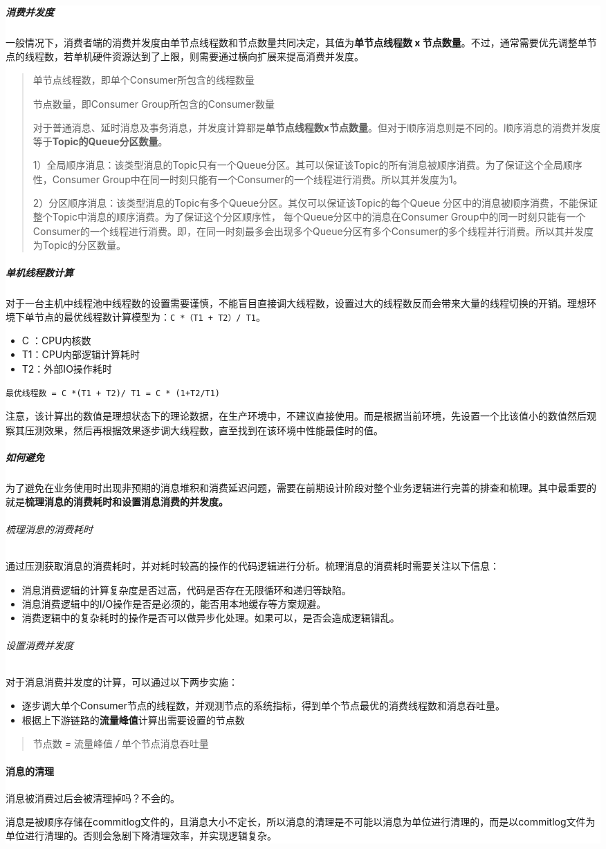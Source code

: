 ##### 消费并发度

一般情况下，消费者端的消费并发度由单节点线程数和节点数量共同决定，其值为**单节点线程数 x 节点数量**。不过，通常需要优先调整单节点的线程数，若单机硬件资源达到了上限，则需要通过横向扩展来提高消费并发度。

> 单节点线程数，即单个Consumer所包含的线程数量 
>
> 节点数量，即Consumer Group所包含的Consumer数量 
>
> 对于普通消息、延时消息及事务消息，并发度计算都是**单节点线程数x节点数量**。但对于顺序消息则是不同的。顺序消息的消费并发度等于**Topic的Queue分区数量**。
>
> 1）全局顺序消息：该类型消息的Topic只有一个Queue分区。其可以保证该Topic的所有消息被顺序消费。为了保证这个全局顺序性，Consumer Group中在同一时刻只能有一个Consumer的一个线程进行消费。所以其并发度为1。 
>
> 2）分区顺序消息：该类型消息的Topic有多个Queue分区。其仅可以保证该Topic的每个Queue 分区中的消息被顺序消费，不能保证整个Topic中消息的顺序消费。为了保证这个分区顺序性， 每个Queue分区中的消息在Consumer Group中的同一时刻只能有一个Consumer的一个线程进行消费。即，在同一时刻最多会出现多个Queue分区有多个Consumer的多个线程并行消费。所以其并发度为Topic的分区数量。

##### 单机线程数计算

对于一台主机中线程池中线程数的设置需要谨慎，不能盲目直接调大线程数，设置过大的线程数反而会带来大量的线程切换的开销。理想环境下单节点的最优线程数计算模型为：``C *（T1 + T2）/ T1``。 

- C ：CPU内核数
- T1：CPU内部逻辑计算耗时
- T2：外部IO操作耗时

`最优线程数 = C *(T1 + T2)/ T1 = C * (1+T2/T1)`

注意，该计算出的数值是理想状态下的理论数据，在生产环境中，不建议直接使用。而是根据当前环境，先设置一个比该值小的数值然后观察其压测效果，然后再根据效果逐步调大线程数，直至找到在该环境中性能最佳时的值。

##### 如何避免

为了避免在业务使用时出现非预期的消息堆积和消费延迟问题，需要在前期设计阶段对整个业务逻辑进行完善的排查和梳理。其中最重要的就是**梳理消息的消费耗时和设置消息消费的并发度。**

###### 梳理消息的消费耗时

通过压测获取消息的消费耗时，并对耗时较高的操作的代码逻辑进行分析。梳理消息的消费耗时需要关注以下信息：

- 消息消费逻辑的计算复杂度是否过高，代码是否存在无限循环和递归等缺陷。
- 消息消费逻辑中的I/O操作是否是必须的，能否用本地缓存等方案规避。
- 消费逻辑中的复杂耗时的操作是否可以做异步化处理。如果可以，是否会造成逻辑错乱。

###### 设置消费并发度

对于消息消费并发度的计算，可以通过以下两步实施：

- 逐步调大单个Consumer节点的线程数，并观测节点的系统指标，得到单个节点最优的消费线程数和消息吞吐量。
- 根据上下游链路的**流量峰值**计算出需要设置的节点数

> 节点数 *=* 流量峰值 */* 单个节点消息吞吐量

#### 消息的清理

消息被消费过后会被清理掉吗？不会的。

消息是被顺序存储在commitlog文件的，且消息大小不定长，所以消息的清理是不可能以消息为单位进行清理的，而是以commitlog文件为单位进行清理的。否则会急剧下降清理效率，并实现逻辑复杂。
